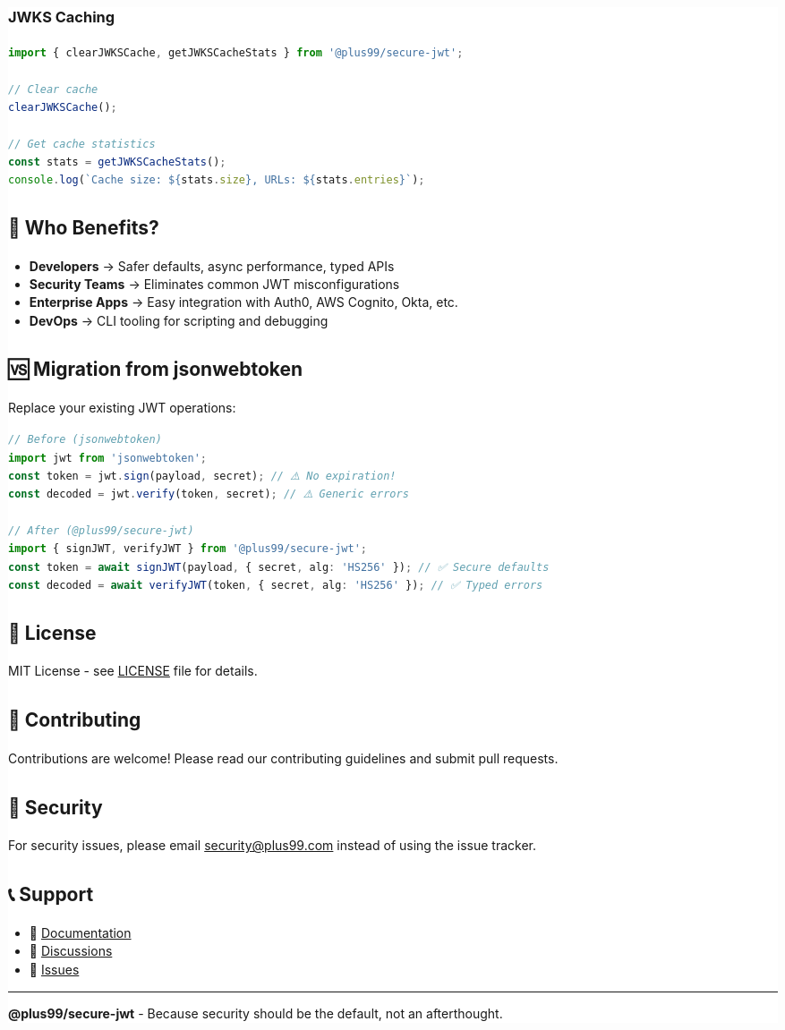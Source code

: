 ### JWKS Caching

```typescript
import { clearJWKSCache, getJWKSCacheStats } from '@plus99/secure-jwt';

// Clear cache
clearJWKSCache();

// Get cache statistics
const stats = getJWKSCacheStats();
console.log(`Cache size: ${stats.size}, URLs: ${stats.entries}`);
```

## 🤝 Who Benefits?

- **Developers** → Safer defaults, async performance, typed APIs
- **Security Teams** → Eliminates common JWT misconfigurations
- **Enterprise Apps** → Easy integration with Auth0, AWS Cognito, Okta, etc.
- **DevOps** → CLI tooling for scripting and debugging

## 🆚 Migration from jsonwebtoken

Replace your existing JWT operations:

```typescript
// Before (jsonwebtoken)
import jwt from 'jsonwebtoken';
const token = jwt.sign(payload, secret); // ⚠️ No expiration!
const decoded = jwt.verify(token, secret); // ⚠️ Generic errors

// After (@plus99/secure-jwt)
import { signJWT, verifyJWT } from '@plus99/secure-jwt';
const token = await signJWT(payload, { secret, alg: 'HS256' }); // ✅ Secure defaults
const decoded = await verifyJWT(token, { secret, alg: 'HS256' }); // ✅ Typed errors
```

## 📜 License

MIT License - see [LICENSE](LICENSE) file for details.

## 🤝 Contributing

Contributions are welcome! Please read our contributing guidelines and submit pull requests.

## 🔐 Security

For security issues, please email security@plus99.com instead of using the issue tracker.

## 📞 Support

- 📖 [Documentation](https://docs.plus99.com/secure-jwt)
- 💬 [Discussions](https://github.com/plus99/secure-jwt/discussions)
- 🐛 [Issues](https://github.com/plus99/secure-jwt/issues)

---

**@plus99/secure-jwt** - Because security should be the default, not an afterthought.